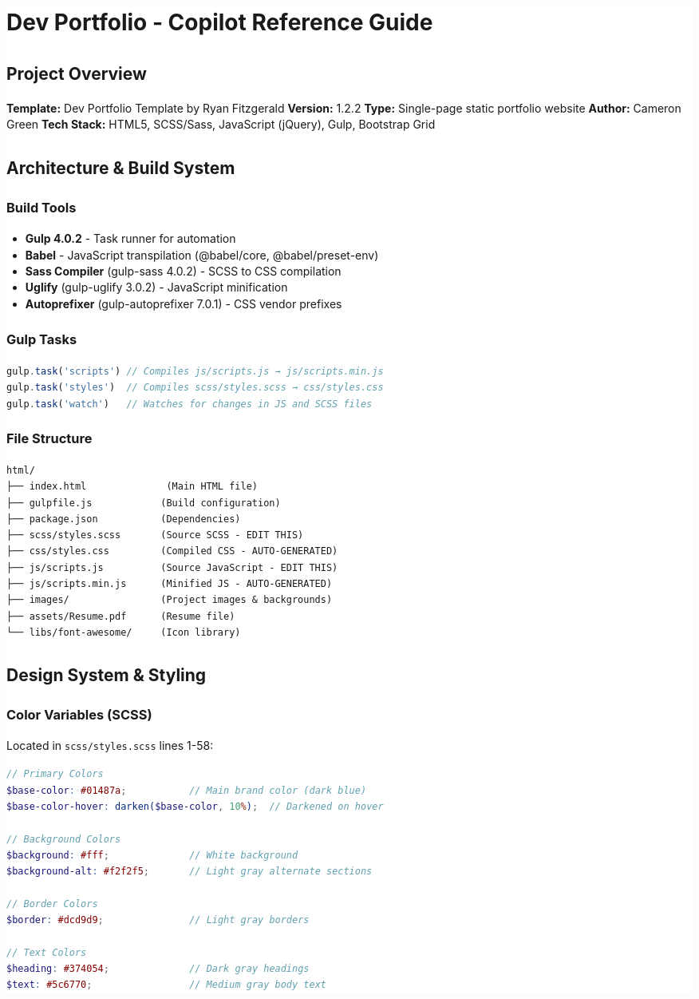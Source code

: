 # Dev Portfolio - Copilot Reference Guide

## Project Overview
**Template:** Dev Portfolio Template by Ryan Fitzgerald
**Version:** 1.2.2
**Type:** Single-page static portfolio website
**Author:** Cameron Green
**Tech Stack:** HTML5, SCSS/Sass, JavaScript (jQuery), Gulp, Bootstrap Grid

## Architecture & Build System

### Build Tools
- **Gulp 4.0.2** - Task runner for automation
- **Babel** - JavaScript transpilation (@babel/core, @babel/preset-env)
- **Sass Compiler** (gulp-sass 4.0.2) - SCSS to CSS compilation
- **Uglify** (gulp-uglify 3.0.2) - JavaScript minification
- **Autoprefixer** (gulp-autoprefixer 7.0.1) - CSS vendor prefixes

### Gulp Tasks
```javascript
gulp.task('scripts') // Compiles js/scripts.js → js/scripts.min.js
gulp.task('styles')  // Compiles scss/styles.scss → css/styles.css
gulp.task('watch')   // Watches for changes in JS and SCSS files
```

### File Structure
```
html/
├── index.html              (Main HTML file)
├── gulpfile.js            (Build configuration)
├── package.json           (Dependencies)
├── scss/styles.scss       (Source SCSS - EDIT THIS)
├── css/styles.css         (Compiled CSS - AUTO-GENERATED)
├── js/scripts.js          (Source JavaScript - EDIT THIS)
├── js/scripts.min.js      (Minified JS - AUTO-GENERATED)
├── images/                (Project images & backgrounds)
├── assets/Resume.pdf      (Resume file)
└── libs/font-awesome/     (Icon library)
```

## Design System & Styling

### Color Variables (SCSS)
Located in `scss/styles.scss` lines 1-58:

```scss
// Primary Colors
$base-color: #01487a;           // Main brand color (dark blue)
$base-color-hover: darken($base-color, 10%);  // Darkened on hover

// Background Colors
$background: #fff;              // White background
$background-alt: #f2f2f5;       // Light gray alternate sections

// Border Colors
$border: #dcd9d9;               // Light gray borders

// Text Colors
$heading: #374054;              // Dark gray headings
$text: #5c6770;                 // Medium gray body text
```
